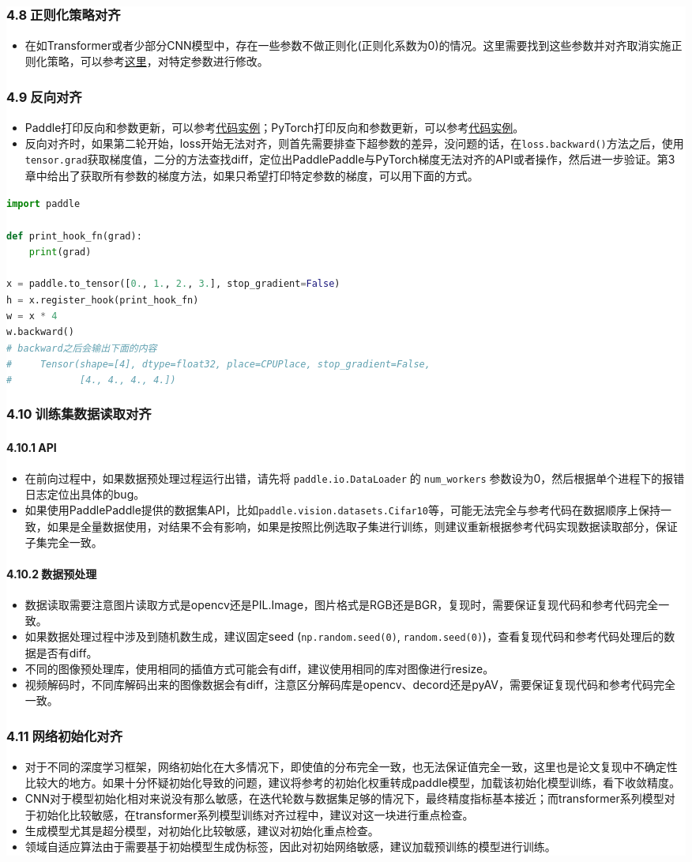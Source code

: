<a name="4.7"></a>
### 4.8 正则化策略对齐

* 在如Transformer或者少部分CNN模型中，存在一些参数不做正则化(正则化系数为0)的情况。这里需要找到这些参数并对齐取消实施正则化策略，可以参考[这里](https://github.com/PaddlePaddle/PaddleClas/blob/release%2F2.3/ppcls/arch/backbone/model_zoo/resnest.py#L72)，对特定参数进行修改。

<a name="4.8"></a>
### 4.9 反向对齐

* Paddle打印反向和参数更新，可以参考[代码实例](https://github.com/jerrywgz/PaddleDetection/blob/debug_gfl/ppdet/modeling/backbones/resnet.py#L581)；PyTorch打印反向和参数更新，可以参考[代码实例](https://github.com/jerrywgz/mmdetection/blob/debug_gfl/mmdet/models/backbones/resnet.py#L630)。
* 反向对齐时，如果第二轮开始，loss开始无法对齐，则首先需要排查下超参数的差异，没问题的话，在`loss.backward()`方法之后，使用`tensor.grad`获取梯度值，二分的方法查找diff，定位出PaddlePaddle与PyTorch梯度无法对齐的API或者操作，然后进一步验证。第3章中给出了获取所有参数的梯度方法，如果只希望打印特定参数的梯度，可以用下面的方式。


```python
import paddle

def print_hook_fn(grad):
    print(grad)

x = paddle.to_tensor([0., 1., 2., 3.], stop_gradient=False)
h = x.register_hook(print_hook_fn)
w = x * 4
w.backward()
# backward之后会输出下面的内容
#     Tensor(shape=[4], dtype=float32, place=CPUPlace, stop_gradient=False,
#            [4., 4., 4., 4.])
```


<a name="4.9"></a>
### 4.10 训练集数据读取对齐

#### 4.10.1 API

* 在前向过程中，如果数据预处理过程运行出错，请先将 ``paddle.io.DataLoader`` 的 ``num_workers`` 参数设为0，然后根据单个进程下的报错日志定位出具体的bug。
* 如果使用PaddlePaddle提供的数据集API，比如`paddle.vision.datasets.Cifar10`等，可能无法完全与参考代码在数据顺序上保持一致，如果是全量数据使用，对结果不会有影响，如果是按照比例选取子集进行训练，则建议重新根据参考代码实现数据读取部分，保证子集完全一致。

#### 4.10.2 数据预处理

* 数据读取需要注意图片读取方式是opencv还是PIL.Image，图片格式是RGB还是BGR，复现时，需要保证复现代码和参考代码完全一致。
* 如果数据处理过程中涉及到随机数生成，建议固定seed (`np.random.seed(0)`, `random.seed(0)`)，查看复现代码和参考代码处理后的数据是否有diff。
* 不同的图像预处理库，使用相同的插值方式可能会有diff，建议使用相同的库对图像进行resize。
* 视频解码时，不同库解码出来的图像数据会有diff，注意区分解码库是opencv、decord还是pyAV，需要保证复现代码和参考代码完全一致。

<a name="4.10"></a>
### 4.11 网络初始化对齐

* 对于不同的深度学习框架，网络初始化在大多情况下，即使值的分布完全一致，也无法保证值完全一致，这里也是论文复现中不确定性比较大的地方。如果十分怀疑初始化导致的问题，建议将参考的初始化权重转成paddle模型，加载该初始化模型训练，看下收敛精度。
* CNN对于模型初始化相对来说没有那么敏感，在迭代轮数与数据集足够的情况下，最终精度指标基本接近；而transformer系列模型对于初始化比较敏感，在transformer系列模型训练对齐过程中，建议对这一块进行重点检查。
* 生成模型尤其是超分模型，对初始化比较敏感，建议对初始化重点检查。
* 领域自适应算法由于需要基于初始模型生成伪标签，因此对初始网络敏感，建议加载预训练的模型进行训练。

